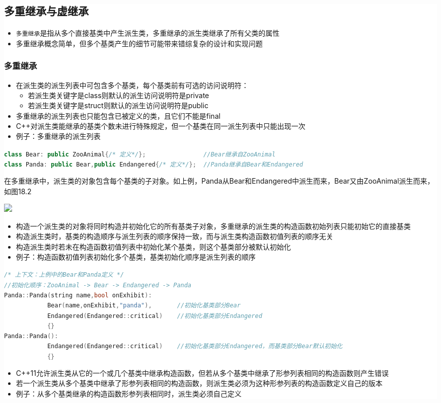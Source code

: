 







## 多重继承与虚继承

- `多重继承`是指从多个直接基类中产生派生类，多重继承的派生类继承了所有父类的属性
- 多重继承概念简单，但多个基类产生的细节可能带来错综复杂的设计和实现问题

### 多重继承

- 在派生类的派生列表中可包含多个基类，每个基类前有可选的访问说明符：
  - 若派生类关键字是class则默认的派生访问说明符是private
  - 若派生类关键字是struct则默认的派生访问说明符是public
- 多重继承的派生列表也只能包含已被定义的类，且它们不能是final
- C++对派生类能继承的基类个数未进行特殊规定，但一个基类在同一派生列表中只能出现一次
- 例子：多重继承的派生列表

```cpp
class Bear: public ZooAnimal{/* 定义*/};                //Bear继承自ZooAnimal
class Panda: public Bear,public Endangered{/* 定义*/};  //Panda继承自Bear和Endangered
```





在多重继承中，派生类的对象包含每个基类的子对象。如上例，Panda从Bear和Endangered中派生而来，Bear又由ZooAnimal派生而来，如图18.2

![](../img/18_02.png)





- 构造一个派生类的对象将同时构造并初始化它的所有基类子对象，多重继承的派生类的构造函数初始列表只能初始它的直接基类
- 构造派生类时，基类的构造顺序与派生列表的顺序保持一致，而与派生类构造函数初值列表的顺序无关
- 构造派生类时若未在构造函数初值列表中初始化某个基类，则这个基类部分被默认初始化
- 例子：构造函数初值列表初始化多个基类，基类初始化顺序是派生列表的顺序

```cpp
/* 上下文：上例中的Bear和Panda定义 */
//初始化顺序：ZooAnimal -> Bear -> Endangered -> Panda
Panda::Panda(string name,bool onExhibit):
            Bear(name,onExhibit,"panda"),       //初始化基类部分Bear
            Endangered(Endangered::critical)    //初始化基类部分Endangered
            {}
Panda::Panda():
            Endangered(Endangered::critical)    //初始化基类部分Endangered，而基类部分Bear默认初始化
            {}
```



- C++11允许派生类从它的一个或几个基类中继承构造函数，但若从多个基类中继承了形参列表相同的构造函数则产生错误
- 若一个派生类从多个基类中继承了形参列表相同的构造函数，则派生类必须为这种形参列表的构造函数定义自己的版本
- 例子：从多个基类继承的构造函数形参列表相同时，派生类必须自己定义
